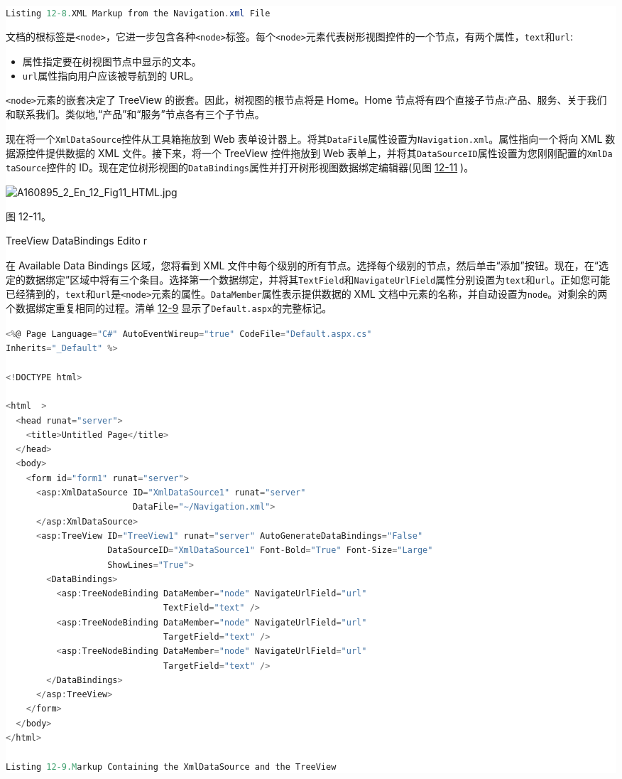 ```cs
Listing 12-8.XML Markup from the Navigation.xml File

```

文档的根标签是`<node>`，它进一步包含各种`<node>`标签。每个`<node>`元素代表树形视图控件的一个节点，有两个属性，`text`和`url`:

*   属性指定要在树视图节点中显示的文本。
*   `url`属性指向用户应该被导航到的 URL。

`<node>`元素的嵌套决定了 TreeView 的嵌套。因此，树视图的根节点将是 Home。Home 节点将有四个直接子节点:产品、服务、关于我们和联系我们。类似地,“产品”和“服务”节点各有三个子节点。

现在将一个`XmlDataSource`控件从工具箱拖放到 Web 表单设计器上。将其`DataFile`属性设置为`Navigation.xml`。属性指向一个将向 XML 数据源控件提供数据的 XML 文件。接下来，将一个 TreeView 控件拖放到 Web 表单上，并将其`DataSourceID`属性设置为您刚刚配置的`XmlDataSource`控件的 ID。现在定位树形视图的`DataBindings`属性并打开树形视图数据绑定编辑器(见图 [12-11](#Fig11) )。

![A160895_2_En_12_Fig11_HTML.jpg](../Images/A160895_2_En_12_Fig11_HTML.jpg)

图 12-11。

TreeView DataBindings Edito r

在 Available Data Bindings 区域，您将看到 XML 文件中每个级别的所有节点。选择每个级别的节点，然后单击“添加”按钮。现在，在“选定的数据绑定”区域中将有三个条目。选择第一个数据绑定，并将其`TextField`和`NavigateUrlField`属性分别设置为`text`和`url`。正如您可能已经猜到的，`text`和`url`是`<node>`元素的属性。`DataMember`属性表示提供数据的 XML 文档中元素的名称，并自动设置为`node`。对剩余的两个数据绑定重复相同的过程。清单 [12-9](#Par104) 显示了`Default.aspx`的完整标记。

```cs
<%@ Page Language="C#" AutoEventWireup="true" CodeFile="Default.aspx.cs"
Inherits="_Default" %>

<!DOCTYPE html>

<html  >
  <head runat="server">
    <title>Untitled Page</title>
  </head>
  <body>
    <form id="form1" runat="server">
      <asp:XmlDataSource ID="XmlDataSource1" runat="server"
                         DataFile="∼/Navigation.xml">
      </asp:XmlDataSource>
      <asp:TreeView ID="TreeView1" runat="server" AutoGenerateDataBindings="False"
                    DataSourceID="XmlDataSource1" Font-Bold="True" Font-Size="Large"
                    ShowLines="True">
        <DataBindings>
          <asp:TreeNodeBinding DataMember="node" NavigateUrlField="url"
                               TextField="text" />
          <asp:TreeNodeBinding DataMember="node" NavigateUrlField="url"
                               TargetField="text" />
          <asp:TreeNodeBinding DataMember="node" NavigateUrlField="url"
                               TargetField="text" />
        </DataBindings>
      </asp:TreeView>
    </form>
  </body>
</html>

Listing 12-9.Markup Containing the XmlDataSource and the TreeView

```
